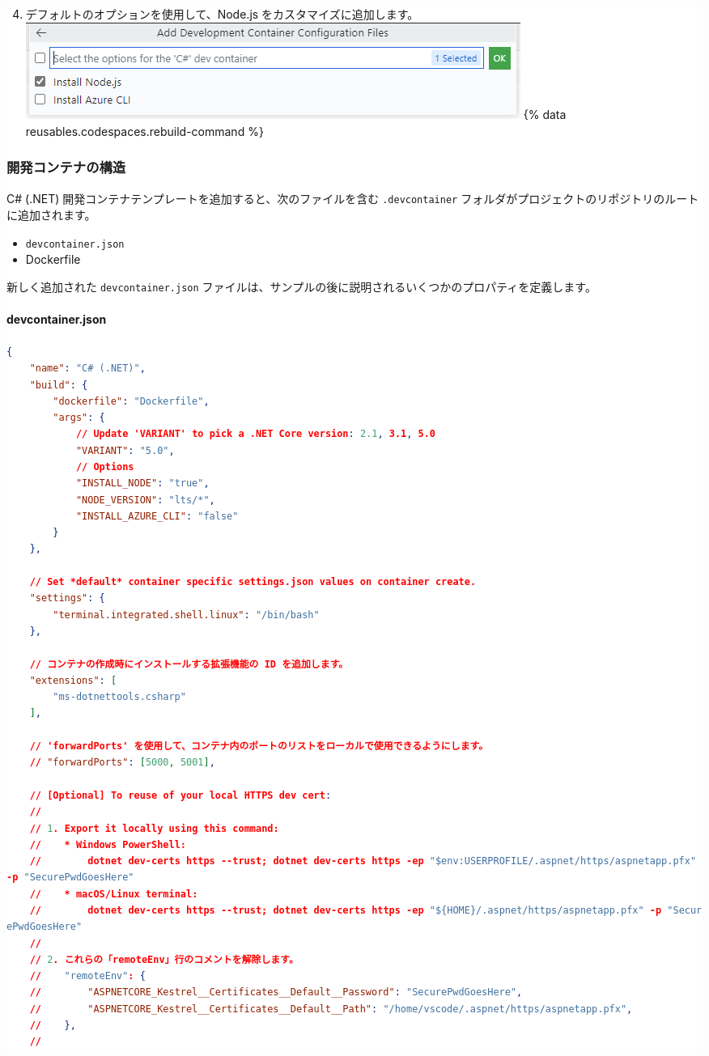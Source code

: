 4. デフォルトのオプションを使用して、Node.js をカスタマイズに追加します。 ![Node.js の選択に追加](/assets/images/help/codespaces/dotnet-options.png)
{% data reusables.codespaces.rebuild-command %}

### 開発コンテナの構造

C# (.NET) 開発コンテナテンプレートを追加すると、次のファイルを含む `.devcontainer` フォルダがプロジェクトのリポジトリのルートに追加されます。

- `devcontainer.json`
- Dockerfile

新しく追加された `devcontainer.json` ファイルは、サンプルの後に説明されるいくつかのプロパティを定義します。

#### devcontainer.json

```json
{
    "name": "C# (.NET)",
    "build": {
        "dockerfile": "Dockerfile",
        "args": {
            // Update 'VARIANT' to pick a .NET Core version: 2.1, 3.1, 5.0
            "VARIANT": "5.0",
            // Options
            "INSTALL_NODE": "true",
            "NODE_VERSION": "lts/*",
            "INSTALL_AZURE_CLI": "false"
        }
    },

    // Set *default* container specific settings.json values on container create.
    "settings": {
        "terminal.integrated.shell.linux": "/bin/bash"
    },

    // コンテナの作成時にインストールする拡張機能の ID を追加します。
    "extensions": [
        "ms-dotnettools.csharp"
    ],

    // 'forwardPorts' を使用して、コンテナ内のポートのリストをローカルで使用できるようにします。
    // "forwardPorts": [5000, 5001],

    // [Optional] To reuse of your local HTTPS dev cert:
    //
    // 1. Export it locally using this command:
    //    * Windows PowerShell:
    //        dotnet dev-certs https --trust; dotnet dev-certs https -ep "$env:USERPROFILE/.aspnet/https/aspnetapp.pfx" -p "SecurePwdGoesHere"
    //    * macOS/Linux terminal:
    //        dotnet dev-certs https --trust; dotnet dev-certs https -ep "${HOME}/.aspnet/https/aspnetapp.pfx" -p "SecurePwdGoesHere"
    //
    // 2. これらの「remoteEnv」行のコメントを解除します。
    //    "remoteEnv": {
    //        "ASPNETCORE_Kestrel__Certificates__Default__Password": "SecurePwdGoesHere",
    //        "ASPNETCORE_Kestrel__Certificates__Default__Path": "/home/vscode/.aspnet/https/aspnetapp.pfx",
    //    },
    //
```